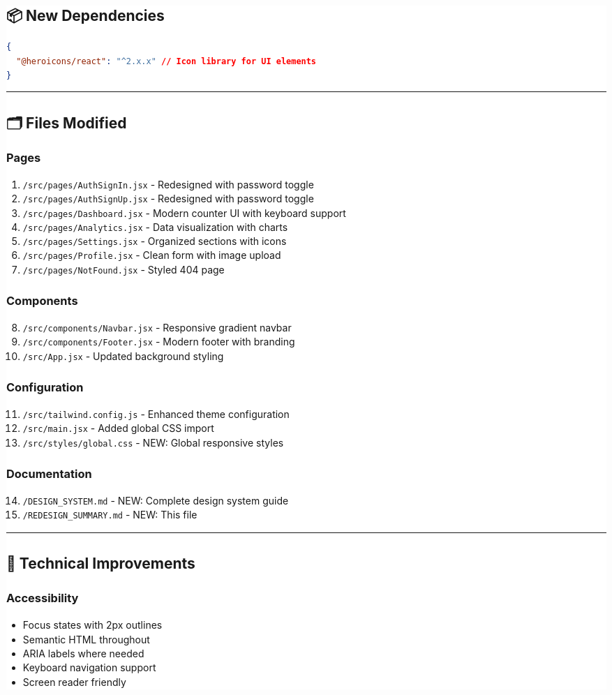 
## 📦 New Dependencies

```json
{
  "@heroicons/react": "^2.x.x" // Icon library for UI elements
}
```

---

## 🗂️ Files Modified

### Pages

1. `/src/pages/AuthSignIn.jsx` - Redesigned with password toggle
2. `/src/pages/AuthSignUp.jsx` - Redesigned with password toggle
3. `/src/pages/Dashboard.jsx` - Modern counter UI with keyboard support
4. `/src/pages/Analytics.jsx` - Data visualization with charts
5. `/src/pages/Settings.jsx` - Organized sections with icons
6. `/src/pages/Profile.jsx` - Clean form with image upload
7. `/src/pages/NotFound.jsx` - Styled 404 page

### Components

8. `/src/components/Navbar.jsx` - Responsive gradient navbar
9. `/src/components/Footer.jsx` - Modern footer with branding
10. `/src/App.jsx` - Updated background styling

### Configuration

11. `/src/tailwind.config.js` - Enhanced theme configuration
12. `/src/main.jsx` - Added global CSS import
13. `/src/styles/global.css` - NEW: Global responsive styles

### Documentation

14. `/DESIGN_SYSTEM.md` - NEW: Complete design system guide
15. `/REDESIGN_SUMMARY.md` - NEW: This file

---

## 🔧 Technical Improvements

### Accessibility

- Focus states with 2px outlines
- Semantic HTML throughout
- ARIA labels where needed
- Keyboard navigation support
- Screen reader friendly
